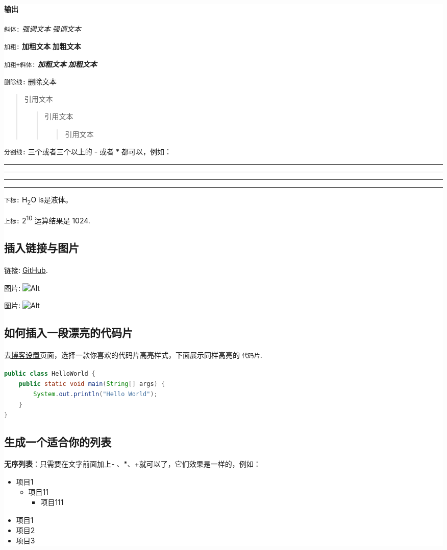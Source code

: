 #### 输出

`斜体:` *强调文本* _强调文本_

`加粗:` **加粗文本** __加粗文本__

`加粗+斜体:` ***加粗文本*** ___加粗文本___

`删除线:` ~~删除文本~~
 
> 引用文本
>> 引用文本
>>> 引用文本

`分割线:` 三个或者三个以上的 - 或者 * 都可以，例如：

---
----
***
****

`下标:` H<sub>2</sub>O is是液体。

`上标:` 2<sup>10</sup> 运算结果是 1024.


## 插入链接与图片

链接: [GitHub](https://github.com/).

图片: ![Alt](https://imgconvert.csdnimg.cn/aHR0cHM6Ly9hdmF0YXIuY3Nkbi5uZXQvNy83L0IvMV9yYWxmX2h4MTYzY29tLmpwZw)

图片: ![Alt](https://imgconvert.csdnimg.cn/aHR0cHM6Ly9hdmF0YXIuY3Nkbi5uZXQvNy83L0IvMV9yYWxmX2h4MTYzY29tLmpwZw "猴子")

## 如何插入一段漂亮的代码片

去[博客设置](https://mp.csdn.net/configure)页面，选择一款你喜欢的代码片高亮样式，下面展示同样高亮的 `代码片`.
```java 
public class HelloWorld {
    public static void main(String[] args) {
        System.out.println("Hello World");
    }
}
``` 

## 生成一个适合你的列表

**无序列表**：只需要在文字前面加上- 、*、+就可以了，它们效果是一样的，例如：
- 项目1
  - 项目11
    - 项目111
* 项目1
* 项目2
* 项目3
